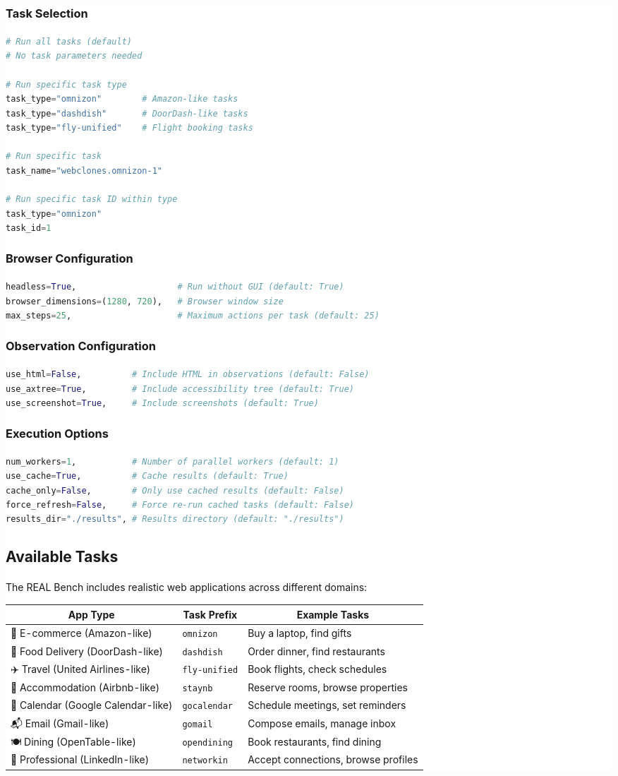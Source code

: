 ### Task Selection

```python
# Run all tasks (default)
# No task parameters needed

# Run specific task type
task_type="omnizon"        # Amazon-like tasks
task_type="dashdish"       # DoorDash-like tasks  
task_type="fly-unified"    # Flight booking tasks

# Run specific task
task_name="webclones.omnizon-1"

# Run specific task ID within type
task_type="omnizon"
task_id=1
```

### Browser Configuration

```python
headless=True,                    # Run without GUI (default: True)
browser_dimensions=(1280, 720),   # Browser window size
max_steps=25,                     # Maximum actions per task (default: 25)
```

### Observation Configuration

```python
use_html=False,          # Include HTML in observations (default: False)
use_axtree=True,         # Include accessibility tree (default: True)  
use_screenshot=True,     # Include screenshots (default: True)
```

### Execution Options

```python
num_workers=1,           # Number of parallel workers (default: 1)
use_cache=True,          # Cache results (default: True)
cache_only=False,        # Only use cached results (default: False)
force_refresh=False,     # Force re-run cached tasks (default: False)
results_dir="./results", # Results directory (default: "./results")
```

## Available Tasks

The REAL Bench includes realistic web applications across different domains:

| App Type | Task Prefix | Example Tasks |
|----------|-------------|---------------|
| 🛒 E-commerce (Amazon-like) | `omnizon` | Buy a laptop, find gifts |
| 🍔 Food Delivery (DoorDash-like) | `dashdish` | Order dinner, find restaurants |
| ✈️ Travel (United Airlines-like) | `fly-unified` | Book flights, check schedules |
| 🏡 Accommodation (Airbnb-like) | `staynb` | Reserve rooms, browse properties |
| 📅 Calendar (Google Calendar-like) | `gocalendar` | Schedule meetings, set reminders |
| 📬 Email (Gmail-like) | `gomail` | Compose emails, manage inbox |
| 🍽️ Dining (OpenTable-like) | `opendining` | Book restaurants, find dining |
| 👔 Professional (LinkedIn-like) | `networkin` | Accept connections, browse profiles |